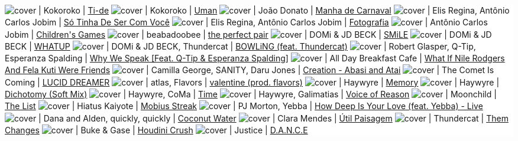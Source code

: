 ![cover](https://i.scdn.co/image/ab67616d0000b273b95853b13f6e126ec9d60234) | Kokoroko | [Ti-de](https://open.spotify.com/track/4Hkcul01Ct8ToAZkc71Ktf)
![cover](https://i.scdn.co/image/ab67616d0000b273b95853b13f6e126ec9d60234) | Kokoroko | [Uman](https://open.spotify.com/track/6PcUrU7NeRBg7i1GPE1Wyu)
![cover](https://i.scdn.co/image/ab67616d0000b273b9f03c795d66ad87e332b968) | João Donato | [Manha de Carnaval](https://open.spotify.com/track/0kfdvJhyb0QHBG1IM9Vlht)
![cover](https://i.scdn.co/image/ab67616d0000b273292018d60c3e04f17656657a) | Elis Regina, Antônio Carlos Jobim | [Só Tinha De Ser Com Você](https://open.spotify.com/track/209ucYTS6vWEV5iydrHiOt)
![cover](https://i.scdn.co/image/ab67616d0000b273292018d60c3e04f17656657a) | Elis Regina, Antônio Carlos Jobim | [Fotografia](https://open.spotify.com/track/4O2tMlIxlgRwmNQDElwIq4)
![cover](https://i.scdn.co/image/ab67616d0000b273467fd6c9ae12de0010c74442) | Antônio Carlos Jobim | [Children's Games](https://open.spotify.com/track/0oiNDJWFLPQoAm35OwT66P)
![cover](https://i.scdn.co/image/ab67616d0000b273384d10f967c2b914de7e2713) | beabadoobee | [the perfect pair](https://open.spotify.com/track/41P6Tnd8KIHqON0QIydx6a)
![cover](https://i.scdn.co/image/ab67616d0000b2738569040f689c3249eeb04345) | DOMi & JD BECK | [SMiLE](https://open.spotify.com/track/1HJXdfuWc6IlKBMLtITaHD)
![cover](https://i.scdn.co/image/ab67616d0000b2738569040f689c3249eeb04345) | DOMi & JD BECK | [WHATUP](https://open.spotify.com/track/4VOWwshTx9YrUpAGD9IzqA)
![cover](https://i.scdn.co/image/ab67616d0000b2738569040f689c3249eeb04345) | DOMi & JD BECK, Thundercat | [BOWLiNG (feat. Thundercat)](https://open.spotify.com/track/3Sk51FK0sTdiRQN477u5oq)
![cover](https://i.scdn.co/image/ab67616d0000b273c987f3065db2496cb4405c90) | Robert Glasper, Q-Tip, Esperanza Spalding | [Why We Speak [Feat. Q-Tip & Esperanza Spalding]](https://open.spotify.com/track/7tQESAjUFNA4vi6xVOTjoQ)
![cover](https://i.scdn.co/image/ab67616d0000b273fb09059712b04a41041a5688) | All Day Breakfast Cafe | [What If Nile Rodgers And Fela Kuti Were Friends](https://open.spotify.com/track/3VeOPOlEAwZU0d4jBMcBbA)
![cover](https://i.scdn.co/image/ab67616d0000b27330af6692277dc63d50c176b4) | Camilla George, SANITY, Daru Jones | [Creation - Abasi and Atai](https://open.spotify.com/track/2Yjaf4MMGPFiEQgAO0WrQ0)
![cover](https://i.scdn.co/image/ab67616d0000b2738ccf59dd549e90aad1bf5290) | The Comet Is Coming | [LUCID DREAMER](https://open.spotify.com/track/0mubGHecC0YHTmO2pp9EJ1)
![cover](https://i.scdn.co/image/ab67616d0000b273308abb89edeb9f883a5ab3a9) | atlas, Flavors | [valentine (prod. flavors)](https://open.spotify.com/track/5mpv8gh1F6B7e2OdytGZ6l)
![cover](https://i.scdn.co/image/ab67616d0000b2736212b9b52064b3b25f2594ec) | Haywyre | [Memory](https://open.spotify.com/track/7gOMB2W8ylgZkuQFagFsx2)
![cover](https://i.scdn.co/image/ab67616d0000b2737eb10b2afaa6acf4f06d1fe9) | Haywyre | [Dichotomy (Soft Mix)](https://open.spotify.com/track/55yophjUCQIrtEz39wF2bL)
![cover](https://i.scdn.co/image/ab67616d0000b2737eb10b2afaa6acf4f06d1fe9) | Haywyre, CoMa | [Time](https://open.spotify.com/track/1BjfvCbE0KIHenBZdd1Wxn)
![cover](https://i.scdn.co/image/ab67616d0000b2737eb10b2afaa6acf4f06d1fe9) | Haywyre, Galimatias | [Voice of Reason](https://open.spotify.com/track/3NwRDwchI8iCk8Ru3gpUoV)
![cover](https://i.scdn.co/image/ab67616d0000b273a2df9a029e51cfa5b753201f) | Moonchild | [The List](https://open.spotify.com/track/5mWh956KP56IWMbLBfxdqj)
![cover](https://i.scdn.co/image/ab67616d0000b273c2eef9f8d1212c80ed4ee399) | Hiatus Kaiyote | [Mobius Streak](https://open.spotify.com/track/08o9yCplgxLM11ymhvkbl8)
![cover](https://i.scdn.co/image/ab67616d0000b27376cdf64feeebb27ac290d498) | PJ Morton, Yebba | [How Deep Is Your Love (feat. Yebba) - Live](https://open.spotify.com/track/3SjAiqAQ6sMmsJBeVw0nMf)
![cover](https://i.scdn.co/image/ab67616d0000b273adcbc39826f86b391921bdae) | Dana and Alden, quickly\, quickly | [Coconut Water](https://open.spotify.com/track/48HATQmXssKoCAqhaFjtAh)
![cover](https://i.scdn.co/image/ab67616d0000b2732df1aeeb5f869e571883f4ad) | Clara Mendes | [Útil Paisagem](https://open.spotify.com/track/4DuE8wVFGkhuA5GmZqkZcz)
![cover](https://i.scdn.co/image/ab67616d0000b27385c5e6c686ced3e43bae2748) | Thundercat | [Them Changes](https://open.spotify.com/track/7CH99b2i1TXS5P8UUyWtnM)
![cover](https://i.scdn.co/image/ab67616d0000b273742fd457ea284dea9dea9b7d) | Buke & Gase | [Houdini Crush](https://open.spotify.com/track/5Rejc9qWWqmQC3Hb0aGeEz)
![cover](https://i.scdn.co/image/ab67616d0000b2731c0bcf8b536295438d26c70d) | Justice | [D.A.N.C.E](https://open.spotify.com/track/33yAEqzKXexYM3WlOYtTfQ)
